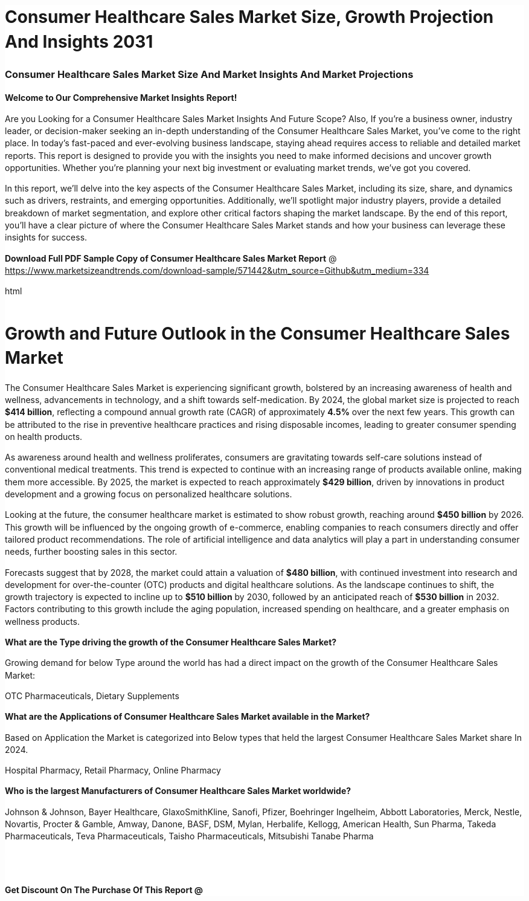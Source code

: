 <h1> Consumer Healthcare Sales Market Size, Growth Projection And Insights 2031</h1><div class="" data-test-id=""><h3><span class="">Consumer Healthcare Sales Market Size And Market Insights And Market Projections</span></h3></div><div class="" data-test-id=""><p><strong>Welcome to Our Comprehensive Market Insights Report!</strong></p><p>Are you Looking for a Consumer Healthcare Sales Market Insights And Future Scope? Also, If you&rsquo;re a business owner, industry leader, or decision-maker seeking an in-depth understanding of the Consumer Healthcare Sales Market, you&rsquo;ve come to the right place. In today&rsquo;s fast-paced and ever-evolving business landscape, staying ahead requires access to reliable and detailed market reports. This report is designed to provide you with the insights you need to make informed decisions and uncover growth opportunities. Whether you&rsquo;re planning your next big investment or evaluating market trends, we&rsquo;ve got you covered.</p><p>In this report, we&rsquo;ll delve into the key aspects of the Consumer Healthcare Sales Market, including its size, share, and dynamics such as drivers, restraints, and emerging opportunities. Additionally, we&rsquo;ll spotlight major industry players, provide a detailed breakdown of market segmentation, and explore other critical factors shaping the market landscape. By the end of this report, you&rsquo;ll have a clear picture of where the Consumer Healthcare Sales Market stands and how your business can leverage these insights for success.</p><p><strong>Download Full PDF Sample Copy of Consumer Healthcare Sales Market Report</strong> @ <a href="https://www.marketsizeandtrends.com/download-sample/571442&utm_source=Github&utm_medium=334" target="_blank">https://www.marketsizeandtrends.com/download-sample/571442&utm_source=Github&utm_medium=334</a></p></div><div class="" data-test-id=""><p><span class="">html<!DOCTYPE html><html lang="en"><head> <meta charset="UTF-8"> <meta name="viewport" content="width=device-width, initial-scale=1.0"> <title>Growth and Future Outlook of Consumer Healthcare Sales Market</title></head><body><h1>Growth and Future Outlook in the Consumer Healthcare Sales Market</h1><p>The Consumer Healthcare Sales Market is experiencing significant growth, bolstered by an increasing awareness of health and wellness, advancements in technology, and a shift towards self-medication. By 2024, the global market size is projected to reach <strong>$414 billion</strong>, reflecting a compound annual growth rate (CAGR) of approximately <strong>4.5%</strong> over the next few years. This growth can be attributed to the rise in preventive healthcare practices and rising disposable incomes, leading to greater consumer spending on health products.</p><p>As awareness around health and wellness proliferates, consumers are gravitating towards self-care solutions instead of conventional medical treatments. This trend is expected to continue with an increasing range of products available online, making them more accessible. By 2025, the market is expected to reach approximately <strong>$429 billion</strong>, driven by innovations in product development and a growing focus on personalized healthcare solutions.</p><p style="font-weight: bold;"></p><p>Looking at the future, the consumer healthcare market is estimated to show robust growth, reaching around <strong>$450 billion</strong> by 2026. This growth will be influenced by the ongoing growth of e-commerce, enabling companies to reach consumers directly and offer tailored product recommendations. The role of artificial intelligence and data analytics will play a part in understanding consumer needs, further boosting sales in this sector.</p><p>Forecasts suggest that by 2028, the market could attain a valuation of <strong>$480 billion</strong>, with continued investment into research and development for over-the-counter (OTC) products and digital healthcare solutions. As the landscape continues to shift, the growth trajectory is expected to incline up to <strong>$510 billion</strong> by 2030, followed by an anticipated reach of <strong>$530 billion</strong> in 2032. Factors contributing to this growth include the aging population, increased spending on healthcare, and a greater emphasis on wellness products.</p></body></html></span></p><p><strong><span class="">What are the&nbsp;Type driving the growth of the Consumer Healthcare Sales Market?</span></strong></p></div><div class="" data-test-id=""><p><span class="">Growing demand for below Type around the world has had a direct impact on the growth of the Consumer Healthcare Sales Market:</span></p></div><div class="" data-test-id=""><p>OTC Pharmaceuticals, Dietary Supplements</p><p><span class=""><strong>What are the&nbsp;Applications&nbsp;of Consumer Healthcare Sales Market available in the Market?</strong></span></p></div><div class="" data-test-id=""><p><span class="">Based on Application the Market is categorized into Below types that held the largest Consumer Healthcare Sales Market share In 2024.</span></p></div><div class="" data-test-id=""><p><span class="">Hospital Pharmacy, Retail Pharmacy, Online Pharmacy</span></p><p><span class=""><strong>Who is the largest Manufacturers of Consumer Healthcare Sales Market worldwide?</strong></span></p></div><div class="" data-test-id=""><p><span class="">Johnson & Johnson, Bayer Healthcare, GlaxoSmithKline, Sanofi, Pfizer, Boehringer Ingelheim, Abbott Laboratories, Merck, Nestle, Novartis, Procter & Gamble, Amway, Danone, BASF, DSM, Mylan, Herbalife, Kellogg, American Health, Sun Pharma, Takeda Pharmaceuticals, Teva Pharmaceuticals, Taisho Pharmaceuticals, Mitsubishi Tanabe Pharma</span></p></div><div class="" data-test-id="">&nbsp;</div><div class="" data-test-id="">&nbsp;</div><div class="" data-test-id=""><p><span class=""><strong>Get Discount On The Purchase Of This Report @</strong>